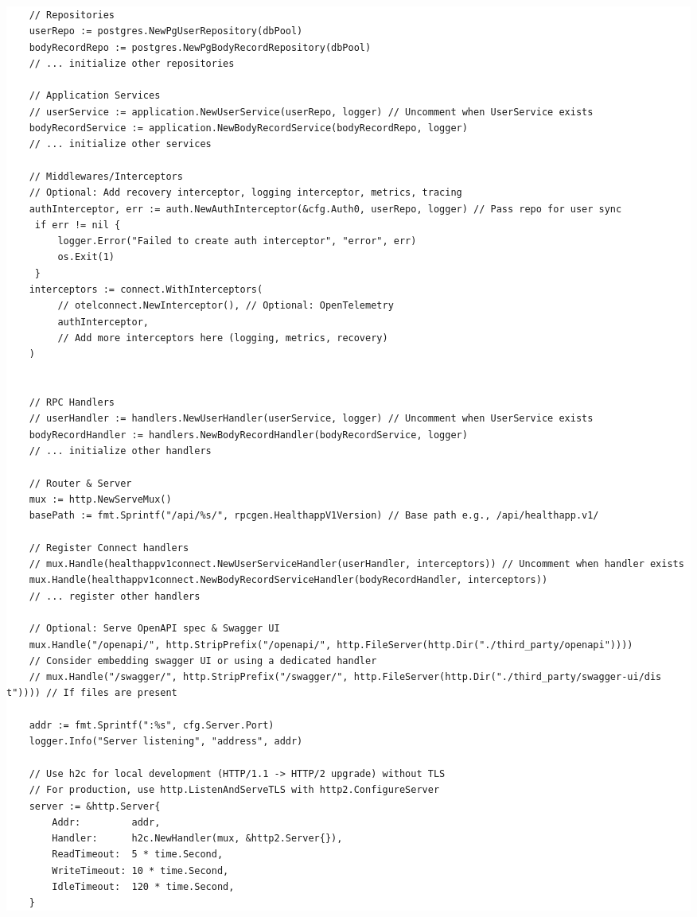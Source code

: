         // Repositories
        userRepo := postgres.NewPgUserRepository(dbPool)
        bodyRecordRepo := postgres.NewPgBodyRecordRepository(dbPool)
        // ... initialize other repositories

        // Application Services
        // userService := application.NewUserService(userRepo, logger) // Uncomment when UserService exists
        bodyRecordService := application.NewBodyRecordService(bodyRecordRepo, logger)
        // ... initialize other services

        // Middlewares/Interceptors
        // Optional: Add recovery interceptor, logging interceptor, metrics, tracing
        authInterceptor, err := auth.NewAuthInterceptor(&cfg.Auth0, userRepo, logger) // Pass repo for user sync
         if err != nil {
             logger.Error("Failed to create auth interceptor", "error", err)
             os.Exit(1)
         }
        interceptors := connect.WithInterceptors(
             // otelconnect.NewInterceptor(), // Optional: OpenTelemetry
             authInterceptor,
             // Add more interceptors here (logging, metrics, recovery)
        )


        // RPC Handlers
        // userHandler := handlers.NewUserHandler(userService, logger) // Uncomment when UserService exists
        bodyRecordHandler := handlers.NewBodyRecordHandler(bodyRecordService, logger)
        // ... initialize other handlers

        // Router & Server
        mux := http.NewServeMux()
        basePath := fmt.Sprintf("/api/%s/", rpcgen.HealthappV1Version) // Base path e.g., /api/healthapp.v1/

        // Register Connect handlers
        // mux.Handle(healthappv1connect.NewUserServiceHandler(userHandler, interceptors)) // Uncomment when handler exists
        mux.Handle(healthappv1connect.NewBodyRecordServiceHandler(bodyRecordHandler, interceptors))
        // ... register other handlers

        // Optional: Serve OpenAPI spec & Swagger UI
        mux.Handle("/openapi/", http.StripPrefix("/openapi/", http.FileServer(http.Dir("./third_party/openapi"))))
        // Consider embedding swagger UI or using a dedicated handler
        // mux.Handle("/swagger/", http.StripPrefix("/swagger/", http.FileServer(http.Dir("./third_party/swagger-ui/dist")))) // If files are present

        addr := fmt.Sprintf(":%s", cfg.Server.Port)
        logger.Info("Server listening", "address", addr)

        // Use h2c for local development (HTTP/1.1 -> HTTP/2 upgrade) without TLS
        // For production, use http.ListenAndServeTLS with http2.ConfigureServer
        server := &http.Server{
            Addr:         addr,
            Handler:      h2c.NewHandler(mux, &http2.Server{}),
            ReadTimeout:  5 * time.Second,
            WriteTimeout: 10 * time.Second,
            IdleTimeout:  120 * time.Second,
        }

